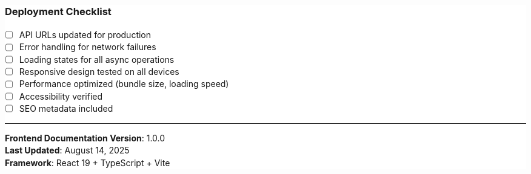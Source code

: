 ### Deployment Checklist
- [ ] API URLs updated for production
- [ ] Error handling for network failures
- [ ] Loading states for all async operations
- [ ] Responsive design tested on all devices
- [ ] Performance optimized (bundle size, loading speed)
- [ ] Accessibility verified
- [ ] SEO metadata included

---

**Frontend Documentation Version**: 1.0.0  
**Last Updated**: August 14, 2025  
**Framework**: React 19 + TypeScript + Vite

